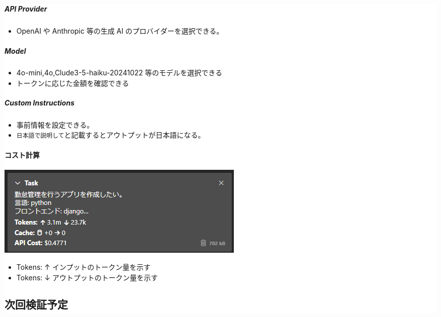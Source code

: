 ##### API Provider

- OpenAI や Anthropic 等の生成 AI のプロバイダーを選択できる。

##### Model

- 4o-mini,4o,Clude3-5-haiku-20241022 等のモデルを選択できる
- トークンに応じた金額を確認できる

##### Custom Instructions

- 事前情報を設定できる。
- `日本語で説明して`と記載するとアウトプットが日本語になる。

#### コスト計算

![cost.png](images/cost.png)

- Tokens: ↑ インプットのトークン量を示す
- Tokens: ↓ アウトプットのトークン量を示す

## 次回検証予定
